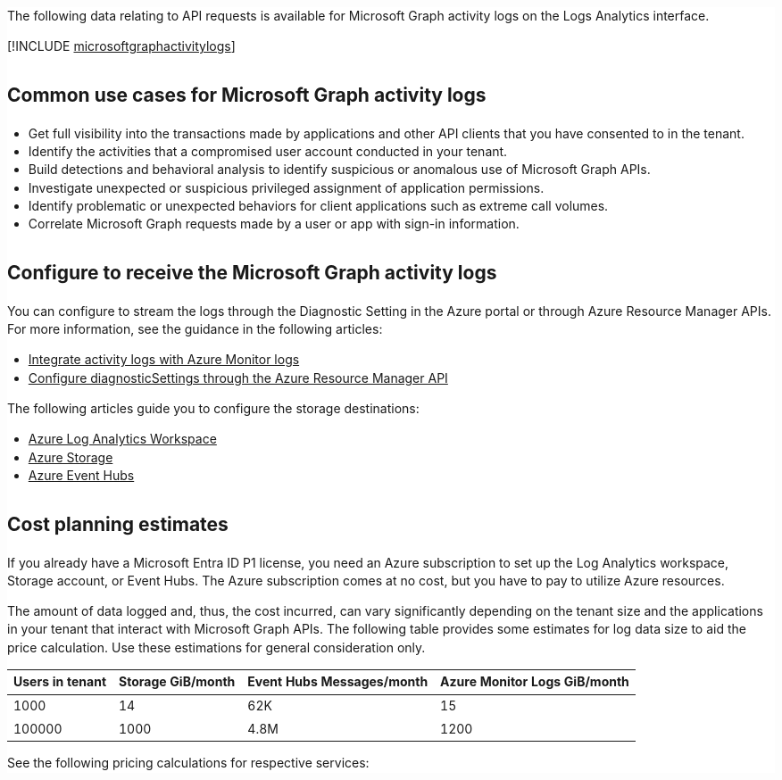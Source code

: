 The following data relating to API requests is available for Microsoft Graph activity logs on the Logs Analytics interface.

[!INCLUDE [microsoftgraphactivitylogs](~/../reusable-content/ce-skilling/azure/includes/azure-monitor/reference/tables/microsoftgraphactivitylogs-include.md)]

## Common use cases for Microsoft Graph activity logs

- Get full visibility into the transactions made by applications and other API clients that you have consented to in the tenant.
- Identify the activities that a compromised user account conducted in your tenant.
- Build detections and behavioral analysis to identify suspicious or anomalous use of Microsoft Graph APIs.
- Investigate unexpected or suspicious privileged assignment of application permissions.
- Identify problematic or unexpected behaviors for client applications such as extreme call volumes.
- Correlate Microsoft Graph requests made by a user or app with sign-in information.

## Configure to receive the Microsoft Graph activity logs

You can configure to stream the logs through the Diagnostic Setting in the Azure portal or through Azure Resource Manager APIs. For more information, see the guidance in the following articles:

- [Integrate activity logs with Azure Monitor logs](/azure/active-directory/reports-monitoring/howto-integrate-activity-logs-with-log-analytics)
- [Configure diagnosticSettings through the Azure Resource Manager API](/azure/templates/microsoft.insights/diagnosticsettings?pivots=deployment-language-arm-template)

The following articles guide you to configure the storage destinations:

- [Azure Log Analytics Workspace](/azure/active-directory/reports-monitoring/tutorial-configure-log-analytics-workspace)
- [Azure Storage](/azure/storage/common/storage-account-create?tabs=azure-portal)
- [Azure Event Hubs](/azure/event-hubs/event-hubs-create)

## Cost planning estimates

If you already have a Microsoft Entra ID P1 license, you need an Azure subscription to set up the Log Analytics workspace, Storage account, or Event Hubs. The Azure subscription comes at no cost, but you have to pay to utilize Azure resources.

The amount of data logged and, thus, the cost incurred, can vary significantly depending on the tenant size and the applications in your tenant that interact with Microsoft Graph APIs. The following table provides some estimates for log data size to aid the price calculation. Use these estimations for general consideration only.

| Users in tenant | Storage GiB/month | Event Hubs Messages/month | Azure Monitor Logs GiB/month |
|-----------------|-------------------|---------------------------|------------------------------|
| 1000            | 14                | 62K                       | 15                           |
| 100000          | 1000              | 4.8M                      | 1200                         |

See the following pricing calculations for respective services:
